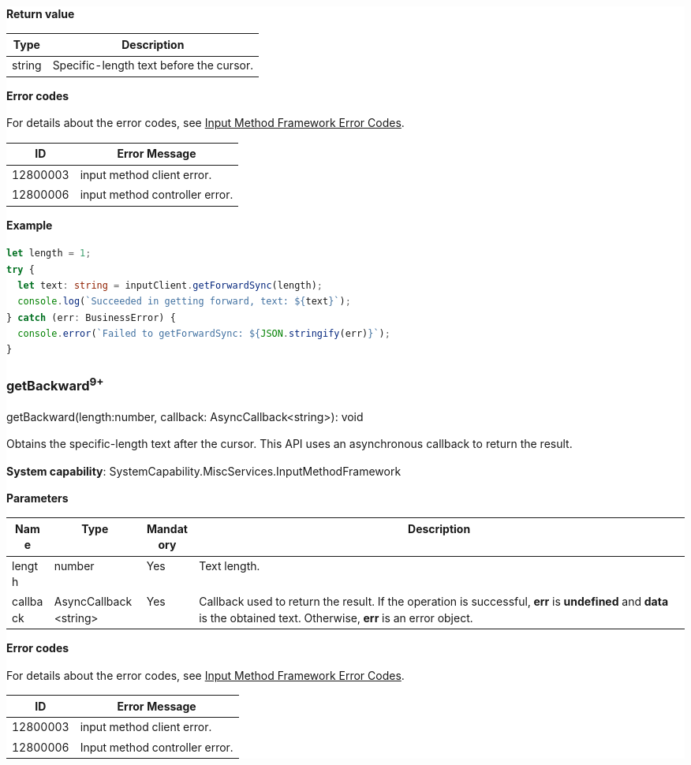 **Return value**

| Type  | Description                      |
| ------ | -------------------------- |
| string | Specific-length text before the cursor.|

**Error codes**

For details about the error codes, see [Input Method Framework Error Codes](../errorcodes/errorcode-inputmethod-framework.md).

| ID| Error Message                      |
| -------- | ------------------------------ |
| 12800003 | input method client error.     |
| 12800006 | input method controller error. |

**Example**

```ts
let length = 1;
try {
  let text: string = inputClient.getForwardSync(length);
  console.log(`Succeeded in getting forward, text: ${text}`);
} catch (err: BusinessError) {
  console.error(`Failed to getForwardSync: ${JSON.stringify(err)}`);
}
```

### getBackward<sup>9+</sup>

getBackward(length:number, callback: AsyncCallback&lt;string&gt;): void

Obtains the specific-length text after the cursor. This API uses an asynchronous callback to return the result.

**System capability**: SystemCapability.MiscServices.InputMethodFramework

**Parameters**

| Name| Type| Mandatory| Description|
| -------- | -------- | -------- | -------- |
| length | number | Yes| Text length.|
| callback | AsyncCallback&lt;string&gt; | Yes| Callback used to return the result. If the operation is successful, **err** is **undefined** and **data** is the obtained text. Otherwise, **err** is an error object.|

**Error codes**

For details about the error codes, see [Input Method Framework Error Codes](../errorcodes/errorcode-inputmethod-framework.md).

| ID| Error Message                    |
| -------- | ------------------------------ |
| 12800003 | input method client error.     |
| 12800006 | Input method controller error. |
